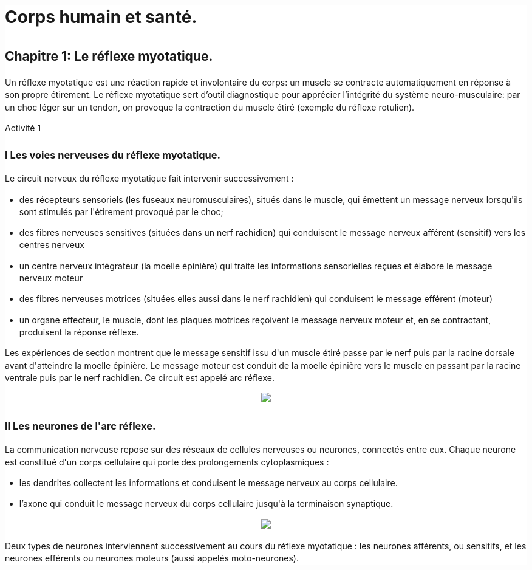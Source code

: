 # Corps humain et santé.

## Chapitre 1: Le réflexe myotatique.

Un réflexe myotatique est une réaction rapide et involontaire du corps: un muscle se contracte automatiquement en réponse à son propre étirement. Le réflexe myotatique sert d’outil diagnostique pour apprécier l’intégrité du système neuro-musculaire: par un choc léger sur un tendon, on provoque la contraction du muscle étiré (exemple du réflexe rotulien).

[Activité 1](https://github.com/YannBouyeron/SPET/blob/master/Corps%20Humain%20et%20Santé/A1%20correction.md)

### I Les voies nerveuses du réflexe myotatique.

Le circuit nerveux du réflexe myotatique fait intervenir successivement :

- des récepteurs sensoriels (les fuseaux neuromusculaires), situés dans le muscle, qui émettent un message nerveux lorsqu'ils sont stimulés par l'étirement provoqué par le choc;

- des fibres nerveuses sensitives (situées dans un nerf rachidien) qui conduisent le message nerveux afférent (sensitif) vers les centres nerveux

- un centre nerveux intégrateur (la moelle épinière) qui traite les informations sensorielles reçues et élabore le message nerveux moteur 

- des fibres nerveuses motrices (situées elles aussi dans le nerf rachidien) qui conduisent le message efférent (moteur)

- un organe effecteur, le muscle, dont les plaques motrices reçoivent le message nerveux moteur et, en se contractant, produisent la réponse réflexe.

Les expériences de section montrent que le message sensitif issu d'un muscle étiré passe par le nerf puis par la racine dorsale avant d'atteindre la moelle épinière. Le message moteur est conduit de la moelle épinière vers le muscle en passant par la racine ventrale puis par le nerf rachidien. Ce circuit est appelé arc réflexe.

<div align=center><a href="https://oversas.org/ipfs/QmQPEAagV8nDQeZYL8F3bf1jtr3LV1xXo3q5VqoEAHwnXK"><img src="https://oversas.org/ipfs/QmQPEAagV8nDQeZYL8F3bf1jtr3LV1xXo3q5VqoEAHwnXK"></a></div>

### II Les neurones de l'arc réflexe.

La communication nerveuse repose sur des réseaux de cellules nerveuses ou neurones, connectés entre eux. Chaque neurone est constitué d'un corps cellulaire qui porte des prolongements cytoplasmiques :

- les dendrites collectent les informations et conduisent le message nerveux au corps cellulaire.

- l’axone qui conduit le message nerveux du corps cellulaire jusqu'à la terminaison synaptique.

<div align=center><a href="https://oversas.org/ipfs/Qme8Wn9KiNub2rYPwEEfF3FiwFQ85pfgWyA6vEmqFqN4Qs"><img src="https://oversas.org/ipfs/Qme8Wn9KiNub2rYPwEEfF3FiwFQ85pfgWyA6vEmqFqN4Qs" width=100%></a></div>

Deux types de neurones interviennent successivement au cours du réflexe myotatique : les neurones afférents, ou sensitifs, et les neurones efférents ou neurones moteurs (aussi appelés moto-neurones).
